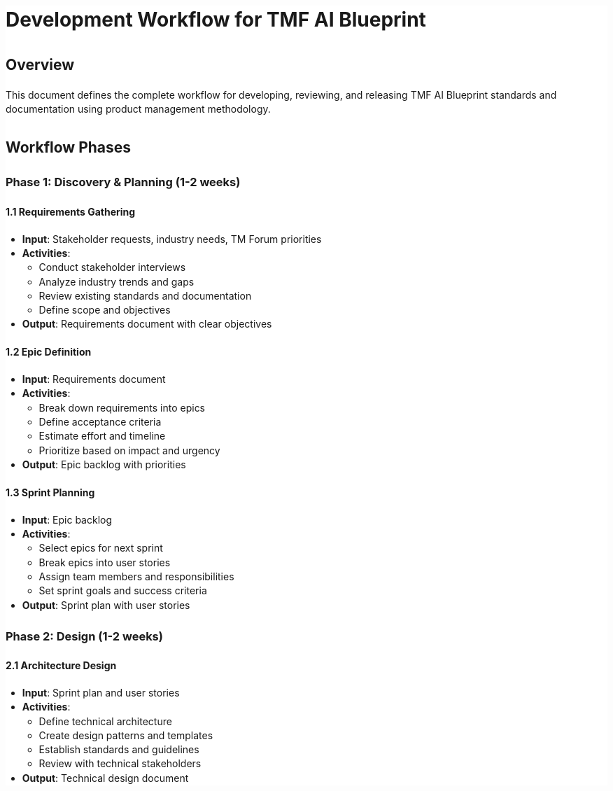 # Development Workflow for TMF AI Blueprint

## Overview
This document defines the complete workflow for developing, reviewing, and releasing TMF AI Blueprint standards and documentation using product management methodology.

## Workflow Phases

### Phase 1: Discovery & Planning (1-2 weeks)

#### 1.1 Requirements Gathering
- **Input**: Stakeholder requests, industry needs, TM Forum priorities
- **Activities**:
  - Conduct stakeholder interviews
  - Analyze industry trends and gaps
  - Review existing standards and documentation
  - Define scope and objectives
- **Output**: Requirements document with clear objectives

#### 1.2 Epic Definition
- **Input**: Requirements document
- **Activities**:
  - Break down requirements into epics
  - Define acceptance criteria
  - Estimate effort and timeline
  - Prioritize based on impact and urgency
- **Output**: Epic backlog with priorities

#### 1.3 Sprint Planning
- **Input**: Epic backlog
- **Activities**:
  - Select epics for next sprint
  - Break epics into user stories
  - Assign team members and responsibilities
  - Set sprint goals and success criteria
- **Output**: Sprint plan with user stories

### Phase 2: Design (1-2 weeks)

#### 2.1 Architecture Design
- **Input**: Sprint plan and user stories
- **Activities**:
  - Define technical architecture
  - Create design patterns and templates
  - Establish standards and guidelines
  - Review with technical stakeholders
- **Output**: Technical design document
